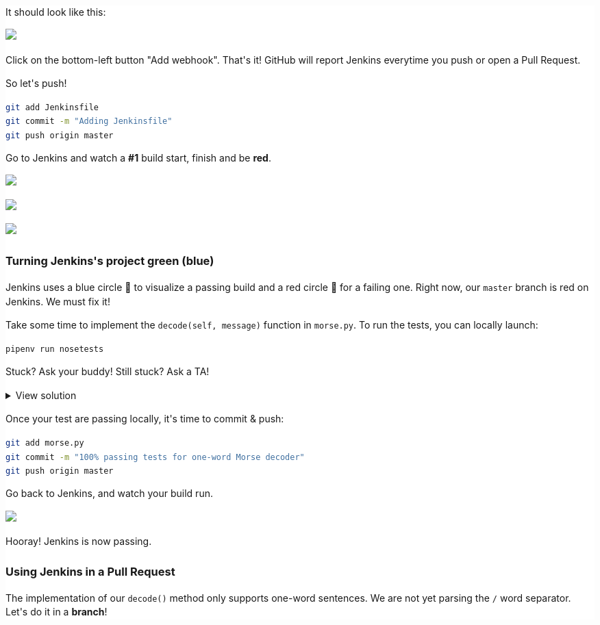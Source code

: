It should look like this:

![](https://res.cloudinary.com/wagon/image/upload/v1560714654/github-add-webhook_mtor6z.png)

Click on the bottom-left button "Add webhook".
That's it! GitHub will report Jenkins everytime you push or open a Pull Request.

So let's push!

```bash
git add Jenkinsfile
git commit -m "Adding Jenkinsfile"
git push origin master
```

Go to Jenkins and watch a **#1** build start, finish and be **red**.

![](https://res.cloudinary.com/wagon/image/upload/v1560714848/jenkins-first-build-red-1_tjtpjz.png)

![](https://res.cloudinary.com/wagon/image/upload/v1560714884/jenkins-first-build-red-2_dkamdz.png)

![](https://res.cloudinary.com/wagon/image/upload/v1560714895/jenkins-first-build-red-3_vxygvy.png)

### Turning Jenkins's project green (blue)

Jenkins uses a blue circle :large_blue_circle: to visualize a passing build and a red circle :red_circle: for a failing one. Right now, our `master` branch is red on Jenkins. We must fix it!

Take some time to implement the `decode(self, message)` function in `morse.py`. To run the tests, you can locally launch:

```bash
pipenv run nosetests
```

Stuck? Ask your buddy! Still stuck? Ask a TA!

<details><summary markdown='span'>View solution
</summary></details>

Once your test are passing locally, it's time to commit & push:

```bash
git add morse.py
git commit -m "100% passing tests for one-word Morse decoder"
git push origin master
```

Go back to Jenkins, and watch your build run.

![](https://res.cloudinary.com/wagon/image/upload/v1560714907/jenkins-second-build-green_rb7mxy.png)

Hooray! Jenkins is now passing.

### Using Jenkins in a Pull Request

The implementation of our `decode()` method only supports one-word sentences. We are not yet parsing the ` / ` word separator. Let's do it in a **branch**!
